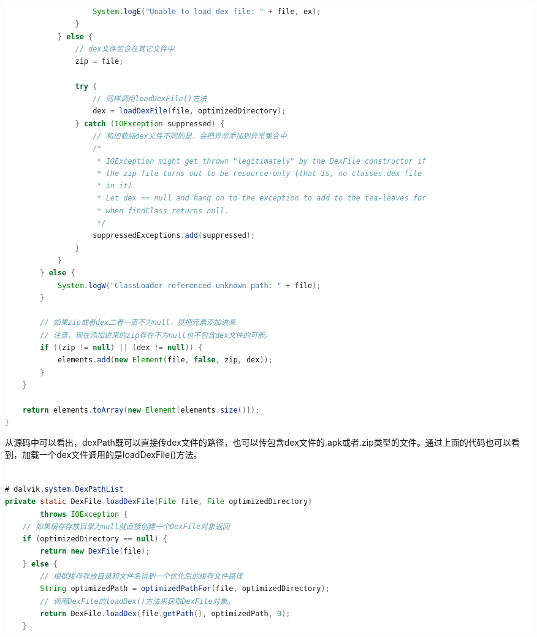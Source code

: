 ```java
                    System.logE("Unable to load dex file: " + file, ex);
                }
            } else {
                // dex文件包含在其它文件中
                zip = file;
 
                try {
                    // 同样调用loadDexFile()方法
                    dex = loadDexFile(file, optimizedDirectory);
                } catch (IOException suppressed) {
                    // 和加载纯dex文件不同的是，会把异常添加到异常集合中
                    /*
                     * IOException might get thrown "legitimately" by the DexFile constructor if
                     * the zip file turns out to be resource-only (that is, no classes.dex file
                     * in it).
                     * Let dex == null and hang on to the exception to add to the tea-leaves for
                     * when findClass returns null.
                     */
                    suppressedExceptions.add(suppressed);
                }
            }
        } else {
            System.logW("ClassLoader referenced unknown path: " + file);
        }
 
        // 如果zip或者dex二者一直不为null，就把元素添加进来
        // 注意，现在添加进来的zip存在不为null也不包含dex文件的可能。
        if ((zip != null) || (dex != null)) {
            elements.add(new Element(file, false, zip, dex));
        }
    }
 
    return elements.toArray(new Element[elements.size()]);
}
```



从源码中可以看出，dexPath既可以直接传dex文件的路径，也可以传包含dex文件的.apk或者.zip类型的文件。通过上面的代码也可以看到，加载一个dex文件调用的是loadDexFile()方法。



```java

# dalvik.system.DexPathList
private static DexFile loadDexFile(File file, File optimizedDirectory)
        throws IOException {
    // 如果缓存存放目录为null就直接创建一个DexFile对象返回
    if (optimizedDirectory == null) {
        return new DexFile(file);
    } else {
        // 根据缓存存放目录和文件名得到一个优化后的缓存文件路径
        String optimizedPath = optimizedPathFor(file, optimizedDirectory);
        // 调用DexFile的loadDex()方法来获取DexFile对象。
        return DexFile.loadDex(file.getPath(), optimizedPath, 0);
    }
```
